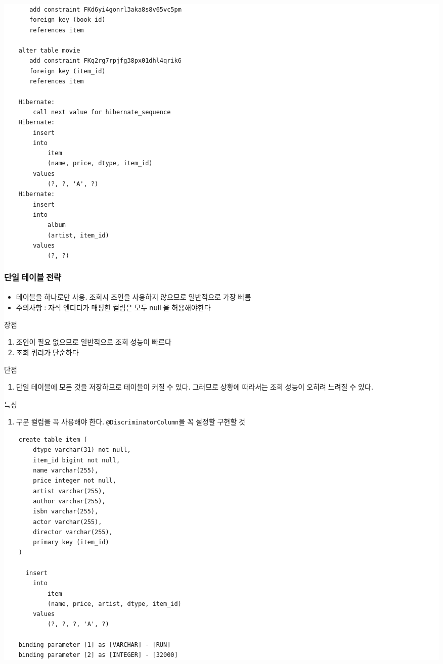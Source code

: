 ```shell
       add constraint FKd6yi4gonrl3aka8s8v65vc5pm
       foreign key (book_id)
       references item

    alter table movie
       add constraint FKq2rg7rpjfg38px01dhl4qrik6
       foreign key (item_id)
       references item

    Hibernate:
        call next value for hibernate_sequence
    Hibernate:
        insert
        into
            item
            (name, price, dtype, item_id)
        values
            (?, ?, 'A', ?)
    Hibernate:
        insert
        into
            album
            (artist, item_id)
        values
            (?, ?)
```

### 단일 테이블 전략
- 테이블을 하나로만 사용. 조회시 조인을 사용하지 않으므로 일반적으로 가장 빠름
- 주의사항 : 자식 엔티티가 매핑한 컬럼은 모두 null 을 허용해야한다

장점
1. 조인이 필요 없으므로 일반적으로 조회 성능이 빠르다
2. 조회 쿼리가 단순하다

단점
1. 단일 테이블에 모든 것을 저장하므로 테이블이 커질 수 있다.
   그러므로 상황에 따라서는 조회 성능이 오히려 느려질 수 있다.

특징
1. 구분 컬럼을 꼭 사용해야 한다. ```@DiscriminatorColumn```을 꼭 설정할 구현할 것
```shell
    create table item (
        dtype varchar(31) not null,
        item_id bigint not null,
        name varchar(255),
        price integer not null,
        artist varchar(255),
        author varchar(255),
        isbn varchar(255),
        actor varchar(255),
        director varchar(255),
        primary key (item_id)
    )

      insert
        into
            item
            (name, price, artist, dtype, item_id)
        values
            (?, ?, ?, 'A', ?)

    binding parameter [1] as [VARCHAR] - [RUN]
    binding parameter [2] as [INTEGER] - [32000]
```